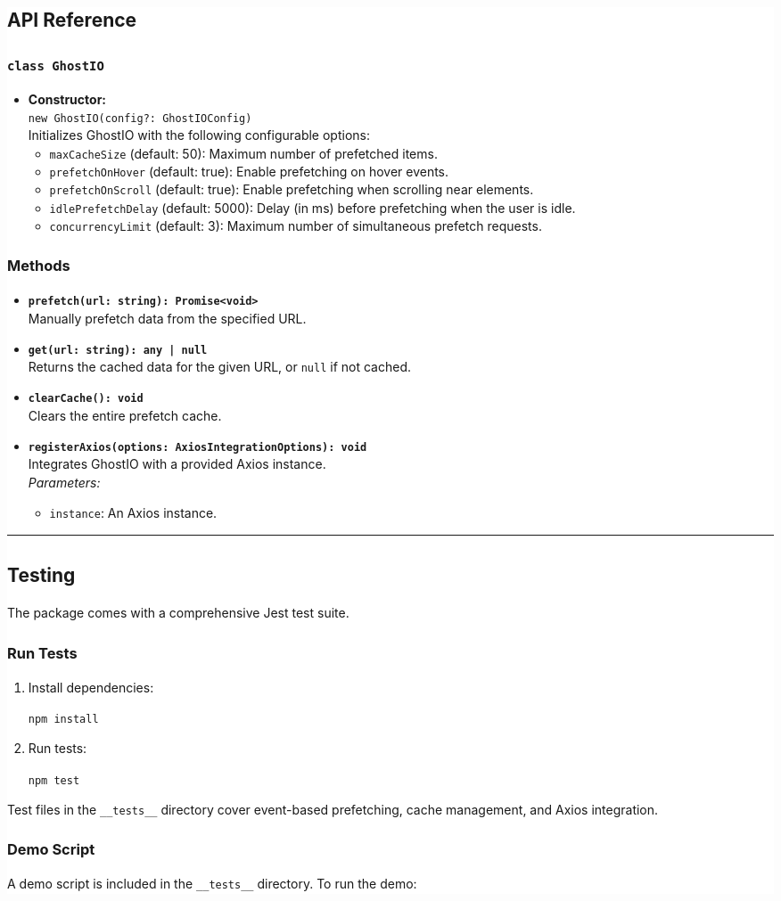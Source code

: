 
## API Reference

### `class GhostIO`

- **Constructor:**  
  `new GhostIO(config?: GhostIOConfig)`  
  Initializes GhostIO with the following configurable options:
  - `maxCacheSize` (default: 50): Maximum number of prefetched items.
  - `prefetchOnHover` (default: true): Enable prefetching on hover events.
  - `prefetchOnScroll` (default: true): Enable prefetching when scrolling near elements.
  - `idlePrefetchDelay` (default: 5000): Delay (in ms) before prefetching when the user is idle.
  - `concurrencyLimit` (default: 3): Maximum number of simultaneous prefetch requests.

### Methods

- **`prefetch(url: string): Promise<void>`**  
  Manually prefetch data from the specified URL.

- **`get(url: string): any | null`**  
  Returns the cached data for the given URL, or `null` if not cached.

- **`clearCache(): void`**  
  Clears the entire prefetch cache.

- **`registerAxios(options: AxiosIntegrationOptions): void`**  
  Integrates GhostIO with a provided Axios instance.  
  _Parameters:_
  - `instance`: An Axios instance.

---

## Testing

The package comes with a comprehensive Jest test suite.

### Run Tests

1. Install dependencies:
   ```bash
   npm install
   ```
2. Run tests:
   ```bash
   npm test
   ```

Test files in the `__tests__` directory cover event-based prefetching, cache management, and Axios integration.

### Demo Script

A demo script is included in the `__tests__` directory. To run the demo:
